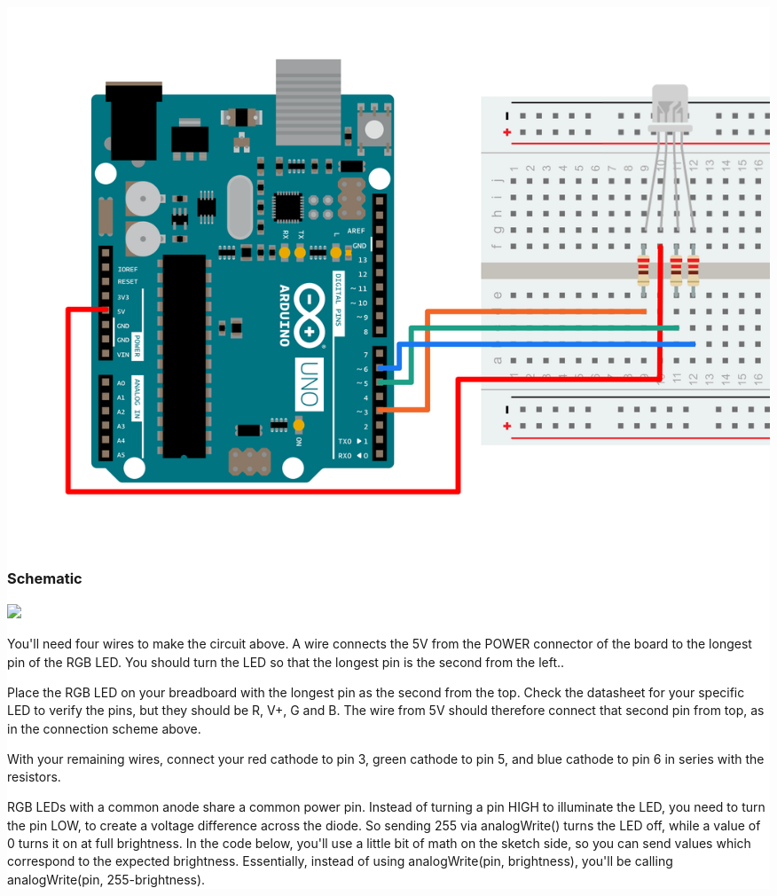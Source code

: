 ![](assets/circuit.png)


### Schematic

![](assets/schematic.png)

You'll need four wires to make the circuit above. A wire connects the 5V from the POWER connector of the board to the longest pin of the RGB LED. You should turn the LED so that the longest pin is the second from the left..

Place the RGB LED on your breadboard with the longest pin as the second from the top. Check the datasheet for your specific LED to verify the pins, but they should be R, V+, G and B. The wire from 5V should therefore connect that second pin from top, as in the connection scheme above.

With your remaining wires, connect your red cathode to pin 3, green cathode to pin 5, and blue cathode to pin 6 in series with the resistors.

RGB LEDs with a common anode share a common power pin. Instead of turning a pin HIGH to illuminate the LED, you need to turn the pin LOW, to create a voltage difference across the diode. So sending 255 via analogWrite() turns the LED off, while a value of 0 turns it on at full brightness. In the code below, you'll use a little bit of math on the sketch side, so you can send values which correspond to the expected brightness. Essentially, instead of using analogWrite(pin, brightness), you'll be calling analogWrite(pin, 255-brightness).
